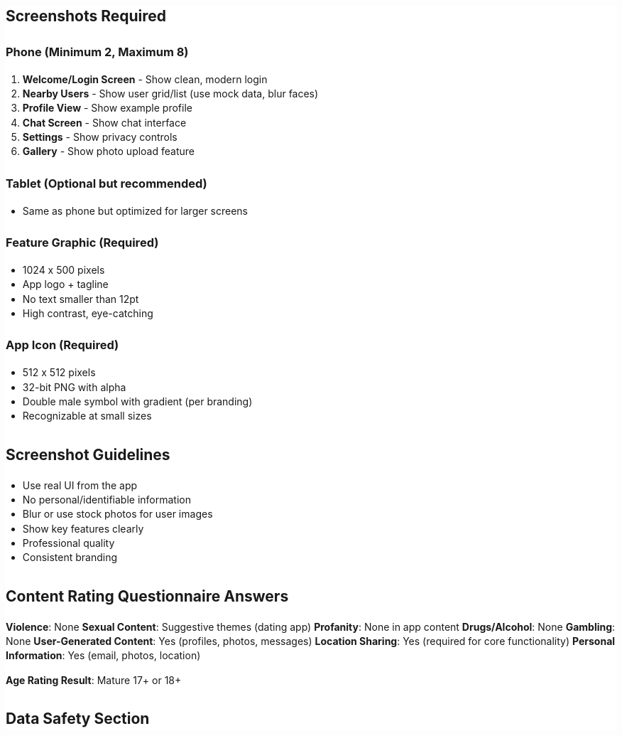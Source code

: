## Screenshots Required

### Phone (Minimum 2, Maximum 8)
1. **Welcome/Login Screen** - Show clean, modern login
2. **Nearby Users** - Show user grid/list (use mock data, blur faces)
3. **Profile View** - Show example profile
4. **Chat Screen** - Show chat interface
5. **Settings** - Show privacy controls
6. **Gallery** - Show photo upload feature

### Tablet (Optional but recommended)
- Same as phone but optimized for larger screens

### Feature Graphic (Required)
- 1024 x 500 pixels
- App logo + tagline
- No text smaller than 12pt
- High contrast, eye-catching

### App Icon (Required)
- 512 x 512 pixels
- 32-bit PNG with alpha
- Double male symbol with gradient (per branding)
- Recognizable at small sizes

## Screenshot Guidelines

- Use real UI from the app
- No personal/identifiable information
- Blur or use stock photos for user images
- Show key features clearly
- Professional quality
- Consistent branding

## Content Rating Questionnaire Answers

**Violence**: None
**Sexual Content**: Suggestive themes (dating app)
**Profanity**: None in app content
**Drugs/Alcohol**: None
**Gambling**: None
**User-Generated Content**: Yes (profiles, photos, messages)
**Location Sharing**: Yes (required for core functionality)
**Personal Information**: Yes (email, photos, location)

**Age Rating Result**: Mature 17+ or 18+

## Data Safety Section

